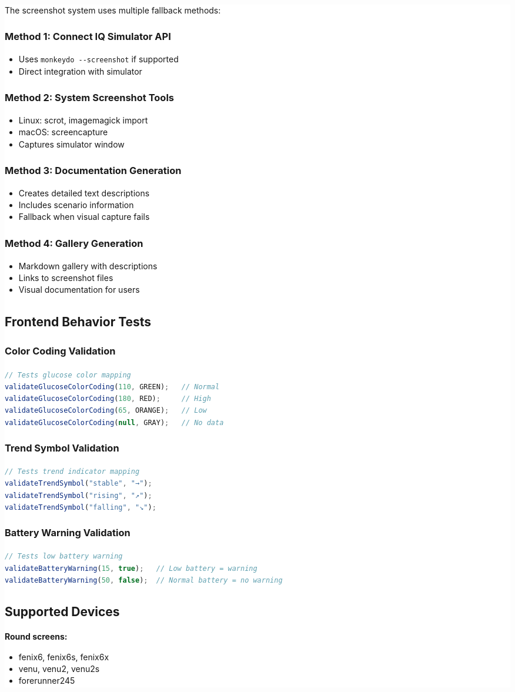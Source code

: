 The screenshot system uses multiple fallback methods:

### Method 1: Connect IQ Simulator API
- Uses `monkeydo --screenshot` if supported
- Direct integration with simulator

### Method 2: System Screenshot Tools
- Linux: scrot, imagemagick import
- macOS: screencapture
- Captures simulator window

### Method 3: Documentation Generation
- Creates detailed text descriptions
- Includes scenario information
- Fallback when visual capture fails

### Method 4: Gallery Generation
- Markdown gallery with descriptions
- Links to screenshot files
- Visual documentation for users

## Frontend Behavior Tests

### Color Coding Validation
```javascript
// Tests glucose color mapping
validateGlucoseColorCoding(110, GREEN);   // Normal
validateGlucoseColorCoding(180, RED);     // High  
validateGlucoseColorCoding(65, ORANGE);   // Low
validateGlucoseColorCoding(null, GRAY);   // No data
```

### Trend Symbol Validation
```javascript
// Tests trend indicator mapping
validateTrendSymbol("stable", "→");   
validateTrendSymbol("rising", "↗");   
validateTrendSymbol("falling", "↘");  
```

### Battery Warning Validation
```javascript
// Tests low battery warning
validateBatteryWarning(15, true);   // Low battery = warning
validateBatteryWarning(50, false);  // Normal battery = no warning
```

## Supported Devices

**Round screens:**
- fenix6, fenix6s, fenix6x
- venu, venu2, venu2s  
- forerunner245
